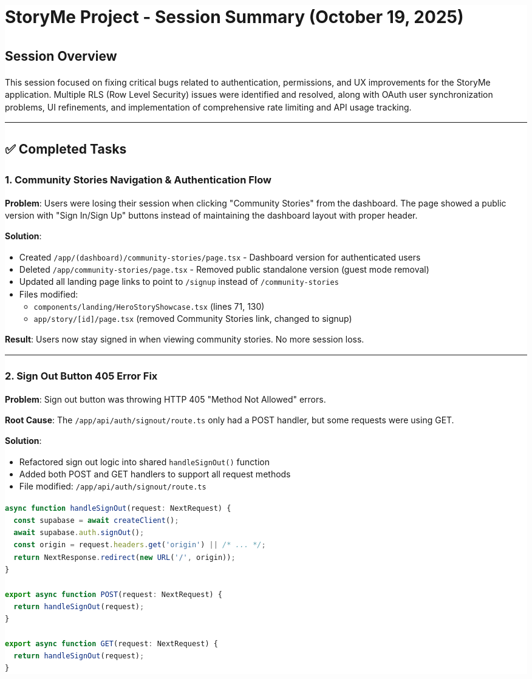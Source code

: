 # StoryMe Project - Session Summary (October 19, 2025)

## Session Overview
This session focused on fixing critical bugs related to authentication, permissions, and UX improvements for the StoryMe application. Multiple RLS (Row Level Security) issues were identified and resolved, along with OAuth user synchronization problems, UI refinements, and implementation of comprehensive rate limiting and API usage tracking.

---

## ✅ Completed Tasks

### 1. Community Stories Navigation & Authentication Flow
**Problem**: Users were losing their session when clicking "Community Stories" from the dashboard. The page showed a public version with "Sign In/Sign Up" buttons instead of maintaining the dashboard layout with proper header.

**Solution**:
- Created `/app/(dashboard)/community-stories/page.tsx` - Dashboard version for authenticated users
- Deleted `/app/community-stories/page.tsx` - Removed public standalone version (guest mode removal)
- Updated all landing page links to point to `/signup` instead of `/community-stories`
- Files modified:
  - `components/landing/HeroStoryShowcase.tsx` (lines 71, 130)
  - `app/story/[id]/page.tsx` (removed Community Stories link, changed to signup)

**Result**: Users now stay signed in when viewing community stories. No more session loss.

---

### 2. Sign Out Button 405 Error Fix
**Problem**: Sign out button was throwing HTTP 405 "Method Not Allowed" errors.

**Root Cause**: The `/app/api/auth/signout/route.ts` only had a POST handler, but some requests were using GET.

**Solution**:
- Refactored sign out logic into shared `handleSignOut()` function
- Added both POST and GET handlers to support all request methods
- File modified: `/app/api/auth/signout/route.ts`

```typescript
async function handleSignOut(request: NextRequest) {
  const supabase = await createClient();
  await supabase.auth.signOut();
  const origin = request.headers.get('origin') || /* ... */;
  return NextResponse.redirect(new URL('/', origin));
}

export async function POST(request: NextRequest) {
  return handleSignOut(request);
}

export async function GET(request: NextRequest) {
  return handleSignOut(request);
}
```
